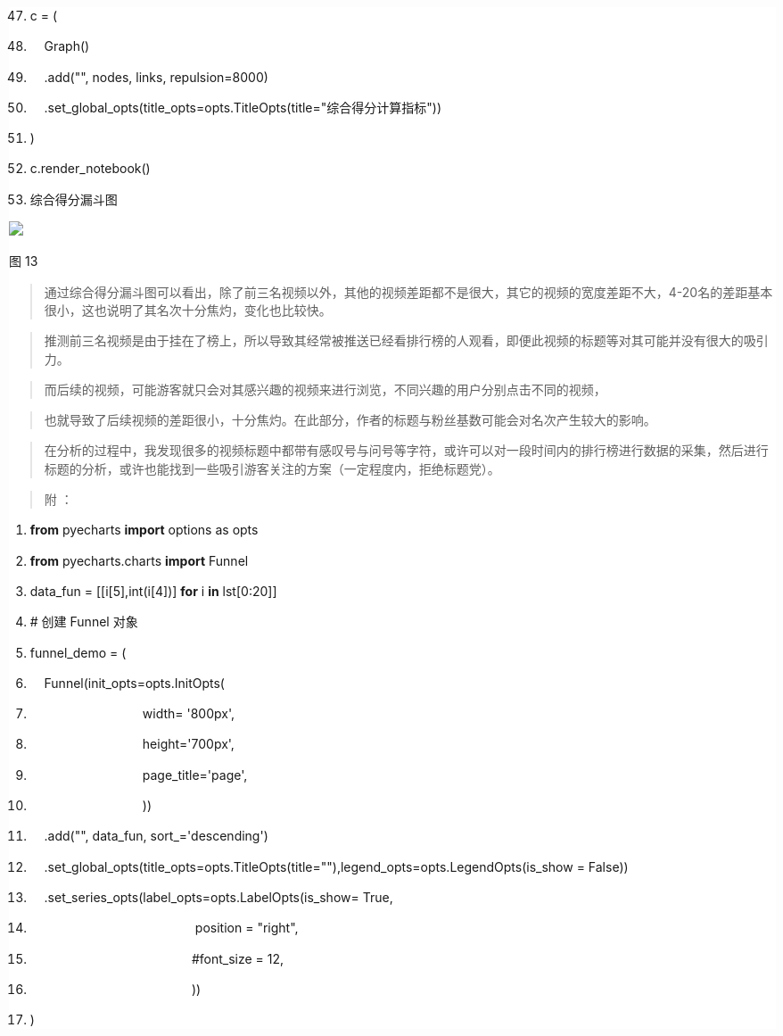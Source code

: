 47. c = (  

48.     Graph()  

49.     .add("", nodes, links, repulsion=8000)  

50.     .set_global_opts(title_opts=opts.TitleOpts(title="综合得分计算指标"))  

51. )  

52. c.render_notebook()  

53. 综合得分漏斗图

![](media/b9d9b6474f37061df506894253f88a3b.png)

图 13

>   通过综合得分漏斗图可以看出，除了前三名视频以外，其他的视频差距都不是很大，其它的视频的宽度差距不大，4-20名的差距基本很小，这也说明了其名次十分焦灼，变化也比较快。

>   推测前三名视频是由于挂在了榜上，所以导致其经常被推送已经看排行榜的人观看，即便此视频的标题等对其可能并没有很大的吸引力。

>   而后续的视频，可能游客就只会对其感兴趣的视频来进行浏览，不同兴趣的用户分别点击不同的视频，

>   也就导致了后续视频的差距很小，十分焦灼。在此部分，作者的标题与粉丝基数可能会对名次产生较大的影响。

>   在分析的过程中，我发现很多的视频标题中都带有感叹号与问号等字符，或许可以对一段时间内的排行榜进行数据的采集，然后进行标题的分析，或许也能找到一些吸引游客关注的方案（一定程度内，拒绝标题党）。

>   附 ：

1.  **from** pyecharts **import** options as opts  

2.  **from** pyecharts.charts **import** Funnel  

3.  data_fun = [[i[5],int(i[4])] **for** i **in** lst[0:20]]  

4.  \# 创建 Funnel 对象  

5.  funnel_demo = (  

6.      Funnel(init_opts=opts.InitOpts(  

7.                                  width= '800px',  

8.                                  height='700px',  

9.                                  page_title='page',  

10.                                 ))  

11.     .add("", data_fun, sort_='descending')  

12.     .set_global_opts(title_opts=opts.TitleOpts(title=""),legend_opts=opts.LegendOpts(is_show = False))  

13.     .set_series_opts(label_opts=opts.LabelOpts(is_show= True,  

14.                                                position = "right",  

15.                                               \#font_size = 12,  

16.                                               ))  

17. )  

